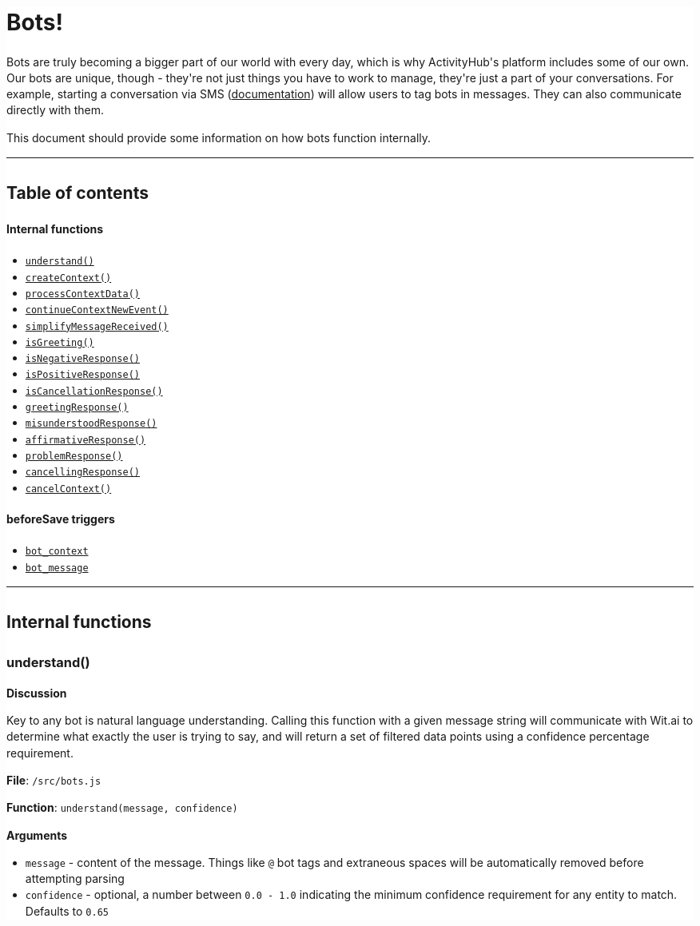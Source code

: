 # Bots!
Bots are truly becoming a bigger part of our world with every day, which is why ActivityHub's platform includes some of our own. Our bots are unique, though - they're not just things you have to work to manage, they're just a part of your conversations. For example, starting a conversation via SMS ([documentation](../documentation/Phones%20and%20SMS.md)) will allow users to tag bots in messages. They can also communicate directly with them. 

This document should provide some information on how bots function internally.
***

## Table of contents
#### Internal functions
- [`understand()`](../documentation/Bots.md#understand)
- [`createContext()`](../documentation/Bots.md#createcontext)
- [`processContextData()`](../documentation/Bots.md#processcontextdata)
- [`continueContextNewEvent()`](../documentation/Bots.md#continuecontextnewevent)
- [`simplifyMessageReceived()`](../continueContextNewEvent/Bots.md#simplifymessagereceived)
- [`isGreeting()`](../documentation/Bots.md#isgreeting)
- [`isNegativeResponse()`](../documentation/Bots.md#isnegativeresponse)
- [`isPositiveResponse()`](../documentation/Bots.md#ispositiveresponse)
- [`isCancellationResponse()`](../documentation/Bots.md#iscancellationresponse)
- [`greetingResponse()`](../documentation/Bots.md#greetingresponse)
- [`misunderstoodResponse()`](../documentation/Bots.md#misunderstoodresponse)
- [`affirmativeResponse()`](../documentation/Bots.md#affirmativeresponse)
- [`problemResponse()`](../documentation/Bots.md#problemresponse)
- [`cancellingResponse()`](../documentation/Bots.md#cancellingresponse)
- [`cancelContext()`](../documentation/Bots.md#cancelcontext)

#### beforeSave triggers
- [`bot_context`](../documentation/Bots.md#bot_context)
- [`bot_message`](../documentation/Bots.md#bot_message)

***
## Internal functions
### understand()
**Discussion**

Key to any bot is natural language understanding. Calling this function with a given message string will communicate with Wit.ai to determine what exactly the user is trying to say, and will return a set of filtered data points using a confidence percentage requirement.

**File**: `/src/bots.js`

**Function**: `understand(message, confidence)`

**Arguments**
- `message` - content of the message. Things like `@` bot tags and extraneous spaces will be automatically removed before attempting parsing
- `confidence` - optional, a number between `0.0 - 1.0` indicating the minimum confidence requirement for any entity to match. Defaults to `0.65`
